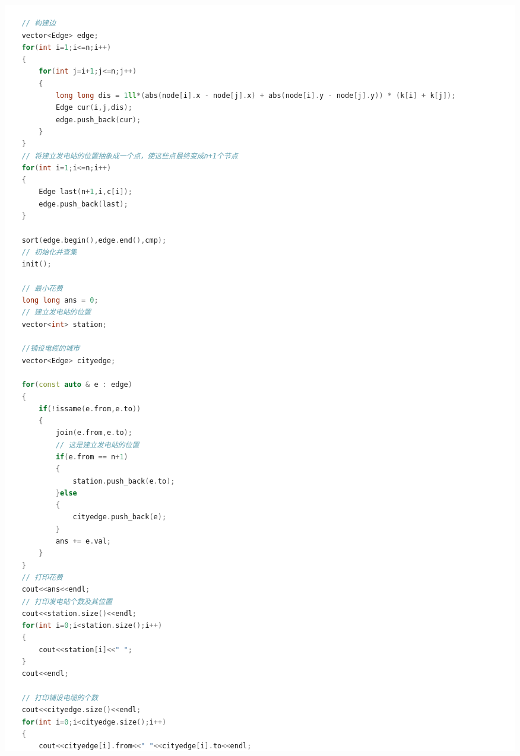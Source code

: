 ```c++

    // 构建边
    vector<Edge> edge;
    for(int i=1;i<=n;i++)
    {
        for(int j=i+1;j<=n;j++)
        {
            long long dis = 1ll*(abs(node[i].x - node[j].x) + abs(node[i].y - node[j].y)) * (k[i] + k[j]);
            Edge cur(i,j,dis);
            edge.push_back(cur);
        }
    }
    // 将建立发电站的位置抽象成一个点，使这些点最终变成n+1个节点
    for(int i=1;i<=n;i++)
    {
        Edge last(n+1,i,c[i]);
        edge.push_back(last);
    }

    sort(edge.begin(),edge.end(),cmp);
    // 初始化并查集
    init();

    // 最小花费
    long long ans = 0;
    // 建立发电站的位置
    vector<int> station;

    //铺设电缆的城市
    vector<Edge> cityedge;

    for(const auto & e : edge)
    {
        if(!issame(e.from,e.to))
        {
            join(e.from,e.to);
            // 这是建立发电站的位置
            if(e.from == n+1)
            {
                station.push_back(e.to);
            }else
            {
                cityedge.push_back(e);
            }
            ans += e.val;
        }
    }
    // 打印花费
    cout<<ans<<endl;
    // 打印发电站个数及其位置
    cout<<station.size()<<endl;
    for(int i=0;i<station.size();i++)
    {
        cout<<station[i]<<" ";
    }
    cout<<endl;

    // 打印铺设电缆的个数
    cout<<cityedge.size()<<endl;
    for(int i=0;i<cityedge.size();i++)
    {
        cout<<cityedge[i].from<<" "<<cityedge[i].to<<endl;
```